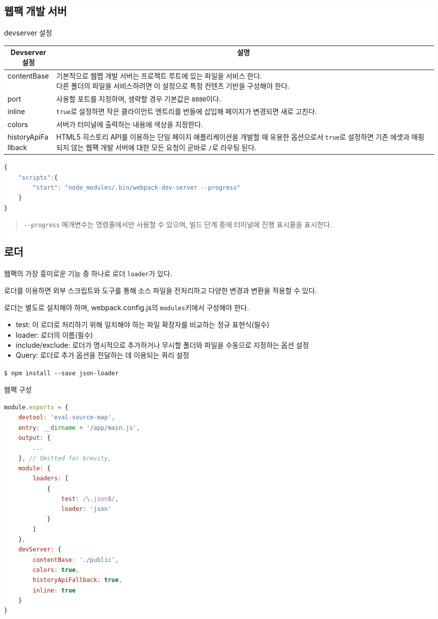 ## 웹팩 개발 서버

devserver 설정

| Devserver 설정     | 설명                                                         |
| ------------------ | ------------------------------------------------------------ |
| contentBase        | 기본적으로 웹팹 개발 서버는 프로젝트 루트에 있는 파일을 서비스 한다.<br />다른 폴더의 파일을 서비스하려면 이 설정으로 특정 컨텐츠 기반을 구성해야 한다. |
| port               | 사용할 포트를 지정하며, 생략할 경우 기본값은 `8080`이다.     |
| inline             | `true`로 설정하면 작은 클라이언트 엔트리를 번들에 삽입해 페이지가 변경되면 새로 고친다. |
| colors             | 서버가 터미널에 출력하는 내용에 색상을 지정한다.             |
| historyApiFallback | HTML5  히스토리 API를 이용하는 단일 페이지 애플리케이션을 개발할 때 유용한 옵션으로서 `true`로 설정하면 기존 에셋과 매핑되지 않는 웹팩 개발 서버에 대한 모든 요청이 곧바로 `/`로 라우팅 된다. |

```javascript
{
    "scripts":{
        "start": "node_modules/.bin/webpack-dev-server --progress"
    }
}
```
>  `--progress` 매개변수는 명령줄에서만 사용할 수 있으며, 빌드 단계 중에 터미널에 진행 표시줄을 표시한다.

## 로더

웹팩의 가장 흥미로운 기능 중 하나로 로더 `loader`가 있다.

로더를 이용하면 외부 스크립트와 도구를 통해 소스 파일을 전처리하고 다양한 변경과 변환을 적용할 수 있다.

로더는 별도로 설치해야 하며, webpack.config.js의 `modules`키에서 구성해야 한다. 

- test: 이 로더로 처리하기 위해 일치해야 하는 파일 확장자를 비교하는 정규 표현식(필수)
- loader: 로더의 이름(필수)
- include/exclude: 로더가 명시적으로 추가하거나 무시할 폴더와 파일을 수동으로 지정하는 옵션 설정
- Query: 로더로 추가 옵션을 전달하는 데 이용되는 쿼리 설정

```shell
$ npm install --save json-loader
```

웹팩 구성

```javascript
module.exports = {
    devtool: 'eval-source-map',
    entry: __dirname + '/app/main.js',
    output: {
        ...
    }, // Omitted for brevity,
    module: {
        loaders: [
            {
                test: /\.json$/,
                loader: 'json'                
            }
        ]    
    },
    devServer: {
        contentBase: './public',
        colors: true,
        historyApiFallback: true,
        inline: true        
    }    
}
```